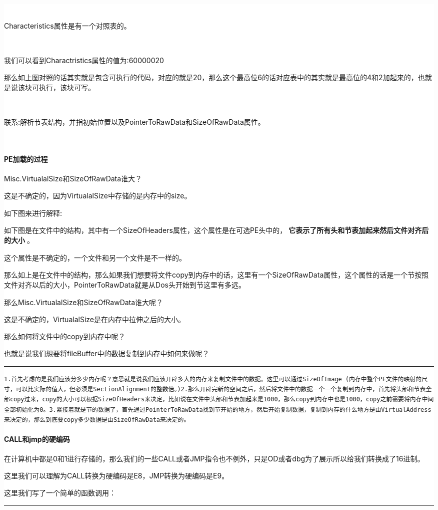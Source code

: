 ![]()

Characteristics属性是有一个对照表的。

![]()

我们可以看到Charactristics属性的值为:60000020

那么如上图对照的话其实就是包含可执行的代码，对应的就是20，那么这个最高位6的话对应表中的其实就是最高位的4和2加起来的，也就是说该块可执行，该块可写。

![]()

联系:解析节表结构，并指初始位置以及PointerToRawData和SizeOfRawData属性。

  

![]()

#### PE加载的过程

Misc.VirtualalSize和SizeOfRawData谁大？

这是不确定的，因为VirtualalSize中存储的是内存中的size。

如下图来进行解释:

如下图是在文件中的结构，其中有一个SizeOfHeaders属性，这个属性是在可选PE头中的， **它表示了所有头和节表加起来然后文件对齐后的大小** 。

这个属性是不确定的，一个文件和另一个文件是不一样的。

那么如上是在文件中的结构，那么如果我们想要将文件copy到内存中的话，这里有一个SizeOfRawData属性，这个属性的话是一个节按照文件对齐以后的大小，PointerToRawData就是从Dos头开始到节这里有多远。

那么Misc.VirtualalSize和SizeOfRawData谁大呢？

这是不确定的，VirtualalSize是在内存中拉伸之后的大小。

那么如何将文件中的copy到内存中呢？

也就是说我们想要将fileBuffer中的数据复制到内存中如何来做呢？

  *   *   *   * 

    
    
    1.首先考虑的是我们应该分多少内存呢？意思就是说我们应该开辟多大的内存来复制文件中的数据。这里可以通过SizeOfImage (内存中整个PE文件的映射的尺寸，可以比实际的值大，但必须是SectionAlignment的整数倍。)2.那么开辟完新的空间之后，然后将文件中的数据一个一个复制到内存中，首先将头部和节表全部copy过来，copy的大小可以根据SizeOfHeaders来决定，比如说在文件中头部和节表加起来是1000，那么copy到内存中也是1000，copy之前需要将内存中间全部初始化为0。3.紧接着就是节的数据了，首先通过PointerToRawData找到节开始的地方，然后开始复制数据，复制到内存的什么地方是由VirtualAddress来决定的，那么到底要copy多少数据是由SizeOfRawData来决定的。

  

#### CALL和jmp的硬编码

在计算机中都是0和1进行存储的，那么我们的一些CALL或者JMP指令也不例外，只是OD或者dbg为了展示所以给我们转换成了16进制。

这里我们可以理解为CALL转换为硬编码是E8，JMP转换为硬编码是E9。

这里我们写了一个简单的函数调用：

  *   *   *   *   *   *   *   *   * 

